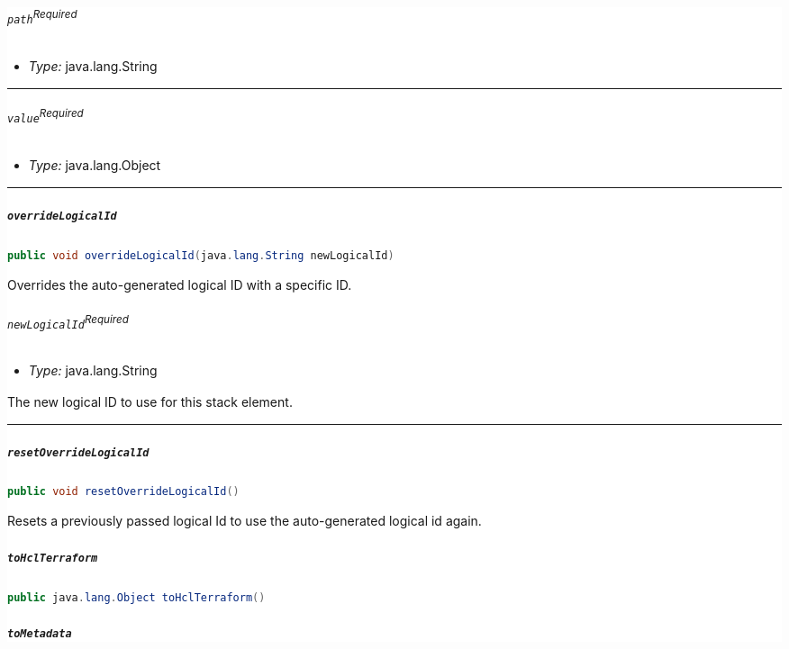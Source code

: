 ###### `path`<sup>Required</sup> <a name="path" id="@cdktf/provider-azurerm.expressRouteCircuitPeering.ExpressRouteCircuitPeering.addOverride.parameter.path"></a>

- *Type:* java.lang.String

---

###### `value`<sup>Required</sup> <a name="value" id="@cdktf/provider-azurerm.expressRouteCircuitPeering.ExpressRouteCircuitPeering.addOverride.parameter.value"></a>

- *Type:* java.lang.Object

---

##### `overrideLogicalId` <a name="overrideLogicalId" id="@cdktf/provider-azurerm.expressRouteCircuitPeering.ExpressRouteCircuitPeering.overrideLogicalId"></a>

```java
public void overrideLogicalId(java.lang.String newLogicalId)
```

Overrides the auto-generated logical ID with a specific ID.

###### `newLogicalId`<sup>Required</sup> <a name="newLogicalId" id="@cdktf/provider-azurerm.expressRouteCircuitPeering.ExpressRouteCircuitPeering.overrideLogicalId.parameter.newLogicalId"></a>

- *Type:* java.lang.String

The new logical ID to use for this stack element.

---

##### `resetOverrideLogicalId` <a name="resetOverrideLogicalId" id="@cdktf/provider-azurerm.expressRouteCircuitPeering.ExpressRouteCircuitPeering.resetOverrideLogicalId"></a>

```java
public void resetOverrideLogicalId()
```

Resets a previously passed logical Id to use the auto-generated logical id again.

##### `toHclTerraform` <a name="toHclTerraform" id="@cdktf/provider-azurerm.expressRouteCircuitPeering.ExpressRouteCircuitPeering.toHclTerraform"></a>

```java
public java.lang.Object toHclTerraform()
```

##### `toMetadata` <a name="toMetadata" id="@cdktf/provider-azurerm.expressRouteCircuitPeering.ExpressRouteCircuitPeering.toMetadata"></a>
